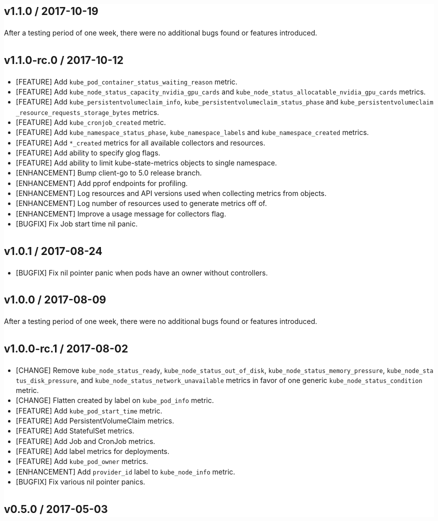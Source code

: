## v1.1.0 / 2017-10-19

After a testing period of one week, there were no additional bugs found or features introduced.

## v1.1.0-rc.0 / 2017-10-12

* [FEATURE] Add `kube_pod_container_status_waiting_reason` metric.
* [FEATURE] Add `kube_node_status_capacity_nvidia_gpu_cards` and `kube_node_status_allocatable_nvidia_gpu_cards` metrics.
* [FEATURE] Add `kube_persistentvolumeclaim_info`, `kube_persistentvolumeclaim_status_phase` and `kube_persistentvolumeclaim_resource_requests_storage_bytes` metrics.
* [FEATURE] Add `kube_cronjob_created` metric.
* [FEATURE] Add `kube_namespace_status_phase`, `kube_namespace_labels` and `kube_namespace_created` metrics.
* [FEATURE] Add `*_created` metrics for all available collectors and resources.
* [FEATURE] Add ability to specify glog flags.
* [FEATURE] Add ability to limit kube-state-metrics objects to single namespace.
* [ENHANCEMENT] Bump client-go to 5.0 release branch.
* [ENHANCEMENT] Add pprof endpoints for profiling.
* [ENHANCEMENT] Log resources and API versions used when collecting metrics from objects.
* [ENHANCEMENT] Log number of resources used to generate metrics off of.
* [ENHANCEMENT] Improve a usage message for collectors flag.
* [BUGFIX] Fix Job start time nil panic.

## v1.0.1 / 2017-08-24

* [BUGFIX] Fix nil pointer panic when pods have an owner without controllers.

## v1.0.0 / 2017-08-09

After a testing period of one week, there were no additional bugs found or features introduced.

## v1.0.0-rc.1 / 2017-08-02

* [CHANGE] Remove `kube_node_status_ready`, `kube_node_status_out_of_disk`, `kube_node_status_memory_pressure`, `kube_node_status_disk_pressure`, and `kube_node_status_network_unavailable` metrics in favor of one generic `kube_node_status_condition` metric.
* [CHANGE] Flatten created by label on `kube_pod_info` metric.
* [FEATURE] Add `kube_pod_start_time` metric.
* [FEATURE] Add PersistentVolumeClaim metrics.
* [FEATURE] Add StatefulSet metrics.
* [FEATURE] Add Job and CronJob metrics.
* [FEATURE] Add label metrics for deployments.
* [FEATURE] Add `kube_pod_owner` metrics.
* [ENHANCEMENT] Add `provider_id` label to `kube_node_info` metric.
* [BUGFIX] Fix various nil pointer panics.

## v0.5.0 / 2017-05-03
